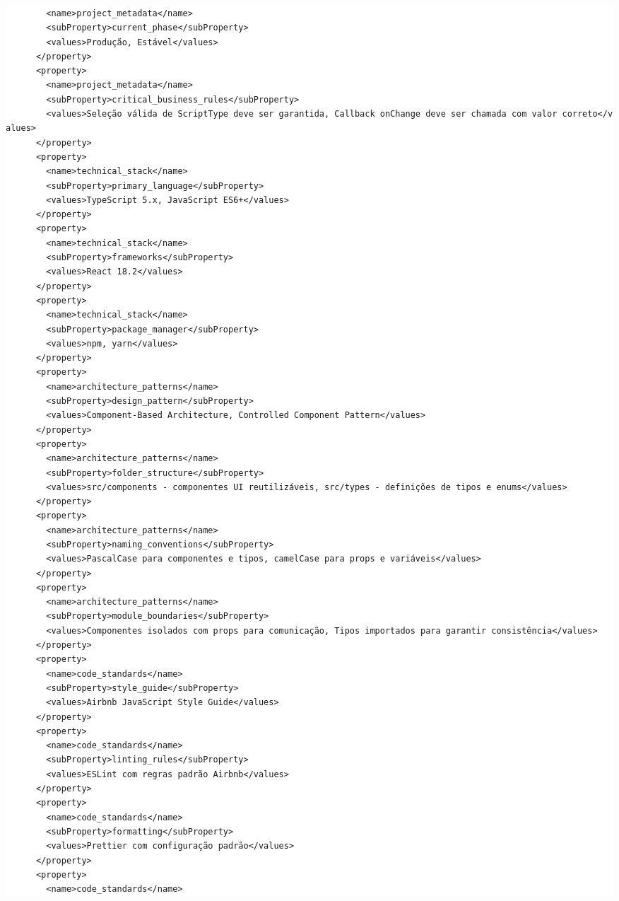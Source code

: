             <name>project_metadata</name>
            <subProperty>current_phase</subProperty>
            <values>Produção, Estável</values>
          </property>
          <property>
            <name>project_metadata</name>
            <subProperty>critical_business_rules</subProperty>
            <values>Seleção válida de ScriptType deve ser garantida, Callback onChange deve ser chamada com valor correto</values>
          </property>
          <property>
            <name>technical_stack</name>
            <subProperty>primary_language</subProperty>
            <values>TypeScript 5.x, JavaScript ES6+</values>
          </property>
          <property>
            <name>technical_stack</name>
            <subProperty>frameworks</subProperty>
            <values>React 18.2</values>
          </property>
          <property>
            <name>technical_stack</name>
            <subProperty>package_manager</subProperty>
            <values>npm, yarn</values>
          </property>
          <property>
            <name>architecture_patterns</name>
            <subProperty>design_pattern</subProperty>
            <values>Component-Based Architecture, Controlled Component Pattern</values>
          </property>
          <property>
            <name>architecture_patterns</name>
            <subProperty>folder_structure</subProperty>
            <values>src/components - componentes UI reutilizáveis, src/types - definições de tipos e enums</values>
          </property>
          <property>
            <name>architecture_patterns</name>
            <subProperty>naming_conventions</subProperty>
            <values>PascalCase para componentes e tipos, camelCase para props e variáveis</values>
          </property>
          <property>
            <name>architecture_patterns</name>
            <subProperty>module_boundaries</subProperty>
            <values>Componentes isolados com props para comunicação, Tipos importados para garantir consistência</values>
          </property>
          <property>
            <name>code_standards</name>
            <subProperty>style_guide</subProperty>
            <values>Airbnb JavaScript Style Guide</values>
          </property>
          <property>
            <name>code_standards</name>
            <subProperty>linting_rules</subProperty>
            <values>ESLint com regras padrão Airbnb</values>
          </property>
          <property>
            <name>code_standards</name>
            <subProperty>formatting</subProperty>
            <values>Prettier com configuração padrão</values>
          </property>
          <property>
            <name>code_standards</name>
